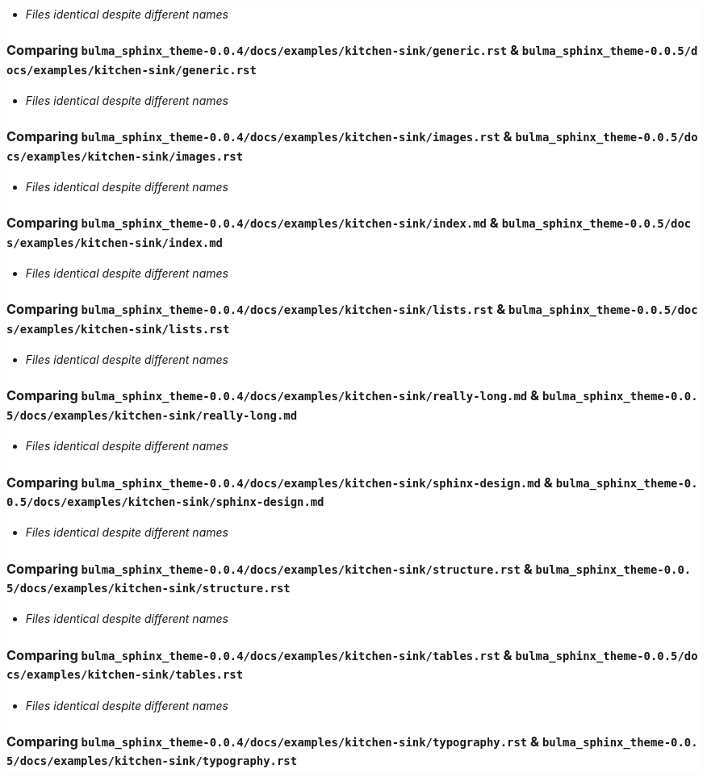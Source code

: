  * *Files identical despite different names*

### Comparing `bulma_sphinx_theme-0.0.4/docs/examples/kitchen-sink/generic.rst` & `bulma_sphinx_theme-0.0.5/docs/examples/kitchen-sink/generic.rst`

 * *Files identical despite different names*

### Comparing `bulma_sphinx_theme-0.0.4/docs/examples/kitchen-sink/images.rst` & `bulma_sphinx_theme-0.0.5/docs/examples/kitchen-sink/images.rst`

 * *Files identical despite different names*

### Comparing `bulma_sphinx_theme-0.0.4/docs/examples/kitchen-sink/index.md` & `bulma_sphinx_theme-0.0.5/docs/examples/kitchen-sink/index.md`

 * *Files identical despite different names*

### Comparing `bulma_sphinx_theme-0.0.4/docs/examples/kitchen-sink/lists.rst` & `bulma_sphinx_theme-0.0.5/docs/examples/kitchen-sink/lists.rst`

 * *Files identical despite different names*

### Comparing `bulma_sphinx_theme-0.0.4/docs/examples/kitchen-sink/really-long.md` & `bulma_sphinx_theme-0.0.5/docs/examples/kitchen-sink/really-long.md`

 * *Files identical despite different names*

### Comparing `bulma_sphinx_theme-0.0.4/docs/examples/kitchen-sink/sphinx-design.md` & `bulma_sphinx_theme-0.0.5/docs/examples/kitchen-sink/sphinx-design.md`

 * *Files identical despite different names*

### Comparing `bulma_sphinx_theme-0.0.4/docs/examples/kitchen-sink/structure.rst` & `bulma_sphinx_theme-0.0.5/docs/examples/kitchen-sink/structure.rst`

 * *Files identical despite different names*

### Comparing `bulma_sphinx_theme-0.0.4/docs/examples/kitchen-sink/tables.rst` & `bulma_sphinx_theme-0.0.5/docs/examples/kitchen-sink/tables.rst`

 * *Files identical despite different names*

### Comparing `bulma_sphinx_theme-0.0.4/docs/examples/kitchen-sink/typography.rst` & `bulma_sphinx_theme-0.0.5/docs/examples/kitchen-sink/typography.rst`
